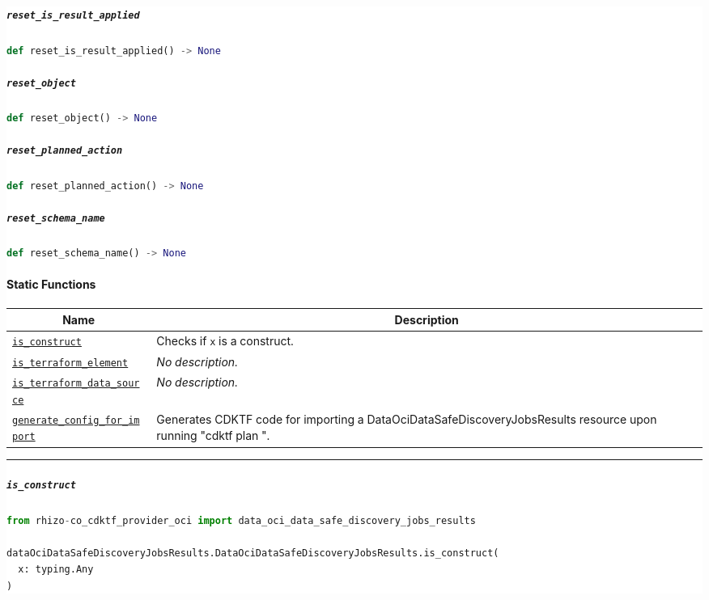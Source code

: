 ##### `reset_is_result_applied` <a name="reset_is_result_applied" id="rhizo-co-terraform-provider-oci.dataOciDataSafeDiscoveryJobsResults.DataOciDataSafeDiscoveryJobsResults.resetIsResultApplied"></a>

```python
def reset_is_result_applied() -> None
```

##### `reset_object` <a name="reset_object" id="rhizo-co-terraform-provider-oci.dataOciDataSafeDiscoveryJobsResults.DataOciDataSafeDiscoveryJobsResults.resetObject"></a>

```python
def reset_object() -> None
```

##### `reset_planned_action` <a name="reset_planned_action" id="rhizo-co-terraform-provider-oci.dataOciDataSafeDiscoveryJobsResults.DataOciDataSafeDiscoveryJobsResults.resetPlannedAction"></a>

```python
def reset_planned_action() -> None
```

##### `reset_schema_name` <a name="reset_schema_name" id="rhizo-co-terraform-provider-oci.dataOciDataSafeDiscoveryJobsResults.DataOciDataSafeDiscoveryJobsResults.resetSchemaName"></a>

```python
def reset_schema_name() -> None
```

#### Static Functions <a name="Static Functions" id="Static Functions"></a>

| **Name** | **Description** |
| --- | --- |
| <code><a href="#rhizo-co-terraform-provider-oci.dataOciDataSafeDiscoveryJobsResults.DataOciDataSafeDiscoveryJobsResults.isConstruct">is_construct</a></code> | Checks if `x` is a construct. |
| <code><a href="#rhizo-co-terraform-provider-oci.dataOciDataSafeDiscoveryJobsResults.DataOciDataSafeDiscoveryJobsResults.isTerraformElement">is_terraform_element</a></code> | *No description.* |
| <code><a href="#rhizo-co-terraform-provider-oci.dataOciDataSafeDiscoveryJobsResults.DataOciDataSafeDiscoveryJobsResults.isTerraformDataSource">is_terraform_data_source</a></code> | *No description.* |
| <code><a href="#rhizo-co-terraform-provider-oci.dataOciDataSafeDiscoveryJobsResults.DataOciDataSafeDiscoveryJobsResults.generateConfigForImport">generate_config_for_import</a></code> | Generates CDKTF code for importing a DataOciDataSafeDiscoveryJobsResults resource upon running "cdktf plan <stack-name>". |

---

##### `is_construct` <a name="is_construct" id="rhizo-co-terraform-provider-oci.dataOciDataSafeDiscoveryJobsResults.DataOciDataSafeDiscoveryJobsResults.isConstruct"></a>

```python
from rhizo-co_cdktf_provider_oci import data_oci_data_safe_discovery_jobs_results

dataOciDataSafeDiscoveryJobsResults.DataOciDataSafeDiscoveryJobsResults.is_construct(
  x: typing.Any
)
```
